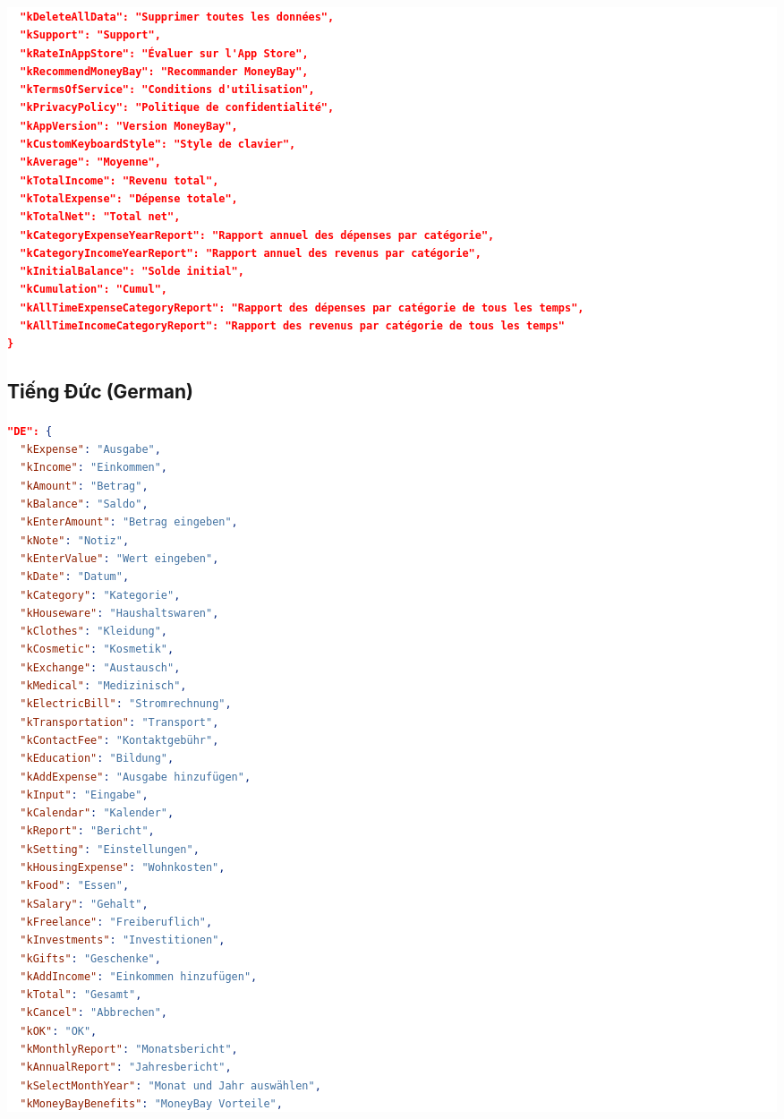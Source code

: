 ```json
  "kDeleteAllData": "Supprimer toutes les données",
  "kSupport": "Support",
  "kRateInAppStore": "Évaluer sur l'App Store",
  "kRecommendMoneyBay": "Recommander MoneyBay",
  "kTermsOfService": "Conditions d'utilisation",
  "kPrivacyPolicy": "Politique de confidentialité",
  "kAppVersion": "Version MoneyBay",
  "kCustomKeyboardStyle": "Style de clavier",
  "kAverage": "Moyenne",
  "kTotalIncome": "Revenu total",
  "kTotalExpense": "Dépense totale",
  "kTotalNet": "Total net",
  "kCategoryExpenseYearReport": "Rapport annuel des dépenses par catégorie",
  "kCategoryIncomeYearReport": "Rapport annuel des revenus par catégorie",
  "kInitialBalance": "Solde initial",
  "kCumulation": "Cumul",
  "kAllTimeExpenseCategoryReport": "Rapport des dépenses par catégorie de tous les temps",
  "kAllTimeIncomeCategoryReport": "Rapport des revenus par catégorie de tous les temps"
}
```


## **Tiếng Đức (German)**

```json
"DE": {
  "kExpense": "Ausgabe",
  "kIncome": "Einkommen",
  "kAmount": "Betrag",
  "kBalance": "Saldo",
  "kEnterAmount": "Betrag eingeben",
  "kNote": "Notiz",
  "kEnterValue": "Wert eingeben",
  "kDate": "Datum",
  "kCategory": "Kategorie",
  "kHouseware": "Haushaltswaren",
  "kClothes": "Kleidung",
  "kCosmetic": "Kosmetik",
  "kExchange": "Austausch",
  "kMedical": "Medizinisch",
  "kElectricBill": "Stromrechnung",
  "kTransportation": "Transport",
  "kContactFee": "Kontaktgebühr",
  "kEducation": "Bildung",
  "kAddExpense": "Ausgabe hinzufügen",
  "kInput": "Eingabe",
  "kCalendar": "Kalender",
  "kReport": "Bericht",
  "kSetting": "Einstellungen",
  "kHousingExpense": "Wohnkosten",
  "kFood": "Essen",
  "kSalary": "Gehalt",
  "kFreelance": "Freiberuflich",
  "kInvestments": "Investitionen",
  "kGifts": "Geschenke",
  "kAddIncome": "Einkommen hinzufügen",
  "kTotal": "Gesamt",
  "kCancel": "Abbrechen",
  "kOK": "OK",
  "kMonthlyReport": "Monatsbericht",
  "kAnnualReport": "Jahresbericht",
  "kSelectMonthYear": "Monat und Jahr auswählen",
  "kMoneyBayBenefits": "MoneyBay Vorteile",
```